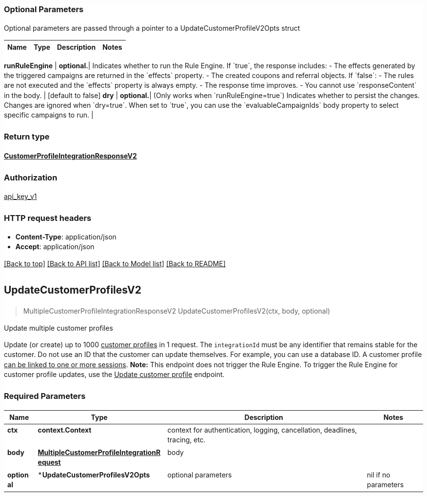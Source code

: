 ### Optional Parameters

Optional parameters are passed through a pointer to a UpdateCustomerProfileV2Opts struct


Name | Type | Description  | Notes
------------- | ------------- | ------------- | -------------


 **runRuleEngine** | **optional.**| Indicates whether to run the Rule Engine.  If &#x60;true&#x60;, the response includes: - The effects generated by the triggered campaigns are returned in the &#x60;effects&#x60; property. - The created coupons and referral objects.  If &#x60;false&#x60;: - The rules are not executed and the &#x60;effects&#x60; property is always empty. - The response time improves. - You cannot use &#x60;responseContent&#x60; in the body.  | [default to false]
 **dry** | **optional.**| (Only works when &#x60;runRuleEngine&#x3D;true&#x60;) Indicates whether to persist the changes. Changes are ignored when &#x60;dry&#x3D;true&#x60;.  When set to &#x60;true&#x60;, you can use the &#x60;evaluableCampaignIds&#x60; body property to select specific campaigns to run.  | 

### Return type

[**CustomerProfileIntegrationResponseV2**](CustomerProfileIntegrationResponseV2.md)

### Authorization

[api_key_v1](../README.md#api_key_v1)

### HTTP request headers

- **Content-Type**: application/json
- **Accept**: application/json

[[Back to top]](#) [[Back to API list]](../README.md#documentation-for-api-endpoints)
[[Back to Model list]](../README.md#documentation-for-models)
[[Back to README]](../README.md)


## UpdateCustomerProfilesV2

> MultipleCustomerProfileIntegrationResponseV2 UpdateCustomerProfilesV2(ctx, body, optional)

Update multiple customer profiles

Update (or create) up to 1000 [customer profiles](https://docs.talon.one/docs/dev/concepts/entities/customer-profiles) in 1 request.  The `integrationId` must be any identifier that remains stable for the customer. Do not use an ID that the customer can update themselves. For example, you can use a database ID.  A customer profile [can be linked to one or more sessions](https://docs.talon.one/integration-api#tag/Customer-sessions).  **Note:** This endpoint does not trigger the Rule Engine. To trigger the Rule Engine for customer profile updates, use the [Update customer profile](#tag/Customer-profiles/operation/updateCustomerProfileV2) endpoint. 

### Required Parameters


Name | Type | Description  | Notes
------------- | ------------- | ------------- | -------------
**ctx** | **context.Context** | context for authentication, logging, cancellation, deadlines, tracing, etc.
**body** | [**MultipleCustomerProfileIntegrationRequest**](MultipleCustomerProfileIntegrationRequest.md)| body | 
 **optional** | ***UpdateCustomerProfilesV2Opts** | optional parameters | nil if no parameters
